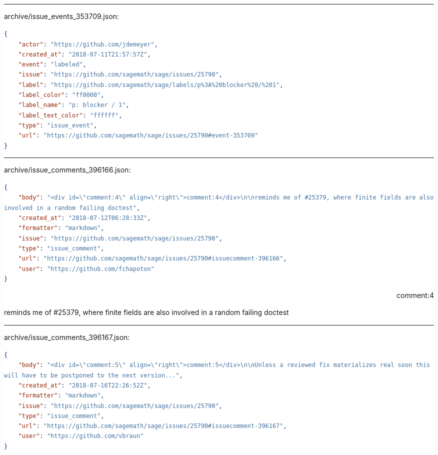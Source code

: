 

---

archive/issue_events_353709.json:
```json
{
    "actor": "https://github.com/jdemeyer",
    "created_at": "2018-07-11T21:57:57Z",
    "event": "labeled",
    "issue": "https://github.com/sagemath/sage/issues/25790",
    "label": "https://github.com/sagemath/sage/labels/p%3A%20blocker%20/%201",
    "label_color": "ff0000",
    "label_name": "p: blocker / 1",
    "label_text_color": "ffffff",
    "type": "issue_event",
    "url": "https://github.com/sagemath/sage/issues/25790#event-353709"
}
```



---

archive/issue_comments_396166.json:
```json
{
    "body": "<div id=\"comment:4\" align=\"right\">comment:4</div>\n\nreminds me of #25379, where finite fields are also involved in a random failing doctest",
    "created_at": "2018-07-12T06:28:33Z",
    "formatter": "markdown",
    "issue": "https://github.com/sagemath/sage/issues/25790",
    "type": "issue_comment",
    "url": "https://github.com/sagemath/sage/issues/25790#issuecomment-396166",
    "user": "https://github.com/fchapoton"
}
```

<div id="comment:4" align="right">comment:4</div>

reminds me of #25379, where finite fields are also involved in a random failing doctest



---

archive/issue_comments_396167.json:
```json
{
    "body": "<div id=\"comment:5\" align=\"right\">comment:5</div>\n\nUnless a reviewed fix materializes real soon this will have to be postponed to the next version...",
    "created_at": "2018-07-16T22:26:52Z",
    "formatter": "markdown",
    "issue": "https://github.com/sagemath/sage/issues/25790",
    "type": "issue_comment",
    "url": "https://github.com/sagemath/sage/issues/25790#issuecomment-396167",
    "user": "https://github.com/vbraun"
}
```
